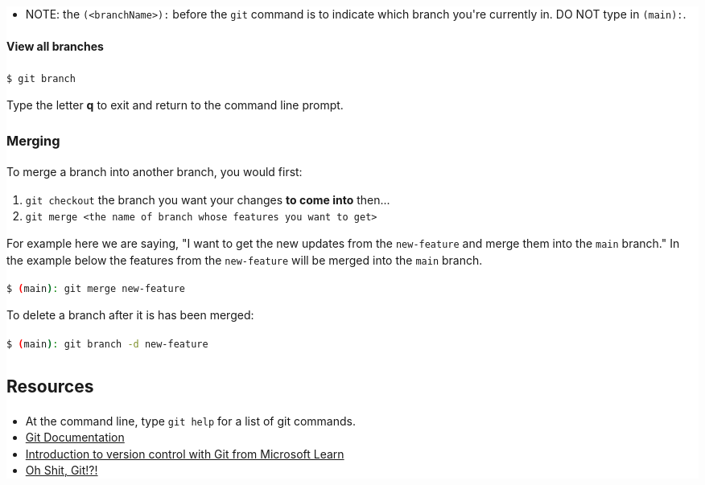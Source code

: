 * NOTE: the `(<branchName>):` before the `git` command is to indicate which
  branch you're currently in. DO NOT type in `(main):`.

#### View all branches

```sh
$ git branch
```

Type the letter **q** to exit and return to the command line prompt.

### Merging

To merge a branch into another branch, you would first:

1. `git checkout` the branch you want your changes **to come into** then...
2. `git merge <the name of branch whose features you want to get>`

For example here we are saying, "I want to get the new updates from the `new-feature` and merge them into the `main` branch." In the example below the features from the `new-feature` will be merged into the `main` branch.

```sh
$ (main): git merge new-feature
```

To delete a branch after it is has been merged:

```sh
$ (main): git branch -d new-feature
```

## Resources

- At the command line, type `git help` for a list of git commands.
- [Git Documentation](https://git-scm.com/doc)
- [Introduction to version control with Git from Microsoft
  Learn](https://learn.microsoft.com/en-us/training/paths/intro-to-vc-git/)
- [Oh Shit, Git!?!](https://ohshitgit.com/)
